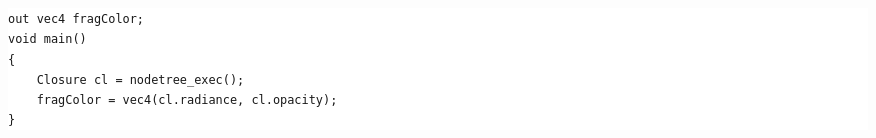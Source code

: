 ```
out vec4 fragColor;
void main()
{
	Closure cl = nodetree_exec();
	fragColor = vec4(cl.radiance, cl.opacity);
}
```
